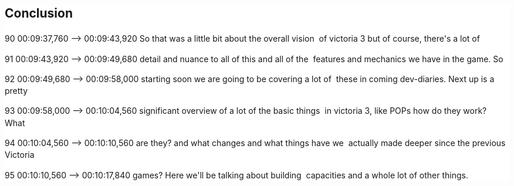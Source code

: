## Conclusion

90
00:09:37,760 --> 00:09:43,920
So that was a little bit about the overall vision 
of victoria 3 but of course, there's a lot of  

91
00:09:43,920 --> 00:09:49,680
detail and nuance to all of this and all of the 
features and mechanics we have in the game. So  

92
00:09:49,680 --> 00:09:58,000
starting soon we are going to be covering a lot of 
these in coming dev-diaries. Next up is a pretty  

93
00:09:58,000 --> 00:10:04,560
significant overview of a lot of the basic things 
in victoria 3, like POPs how do they work? What  

94
00:10:04,560 --> 00:10:10,560
are they? and what changes and what things have we 
actually made deeper since the previous Victoria  

95
00:10:10,560 --> 00:10:17,840
games? Here we'll be talking about building 
capacities and a whole lot of other things.


